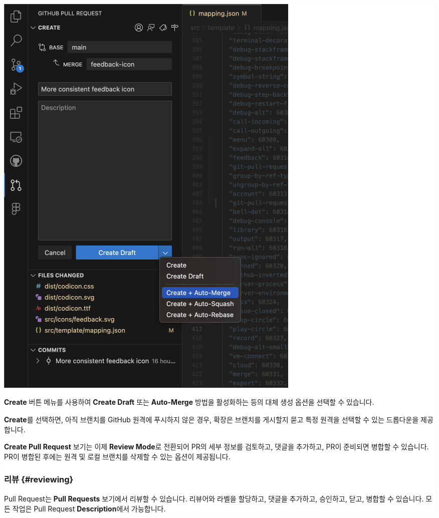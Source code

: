 ![Create Pull Request 보기](images/github/create-pull-request-view.png)

**Create** 버튼 메뉴를 사용하여 **Create Draft** 또는 **Auto-Merge** 방법을 활성화하는 등의 대체 생성 옵션을 선택할 수 있습니다.

**Create**를 선택하면, 아직 브랜치를 GitHub 원격에 푸시하지 않은 경우, 확장은 브랜치를 게시할지 묻고 특정 원격을 선택할 수 있는 드롭다운을 제공합니다.

**Create Pull Request** 보기는 이제 **Review Mode**로 전환되어 PR의 세부 정보를 검토하고, 댓글을 추가하고, PR이 준비되면 병합할 수 있습니다. PR이 병합된 후에는 원격 및 로컬 브랜치를 삭제할 수 있는 옵션이 제공됩니다.

### 리뷰 {#reviewing}

Pull Request는 **Pull Requests** 보기에서 리뷰할 수 있습니다. 리뷰어와 라벨을 할당하고, 댓글을 추가하고, 승인하고, 닫고, 병합할 수 있습니다. 모든 작업은 Pull Request **Description**에서 가능합니다.
